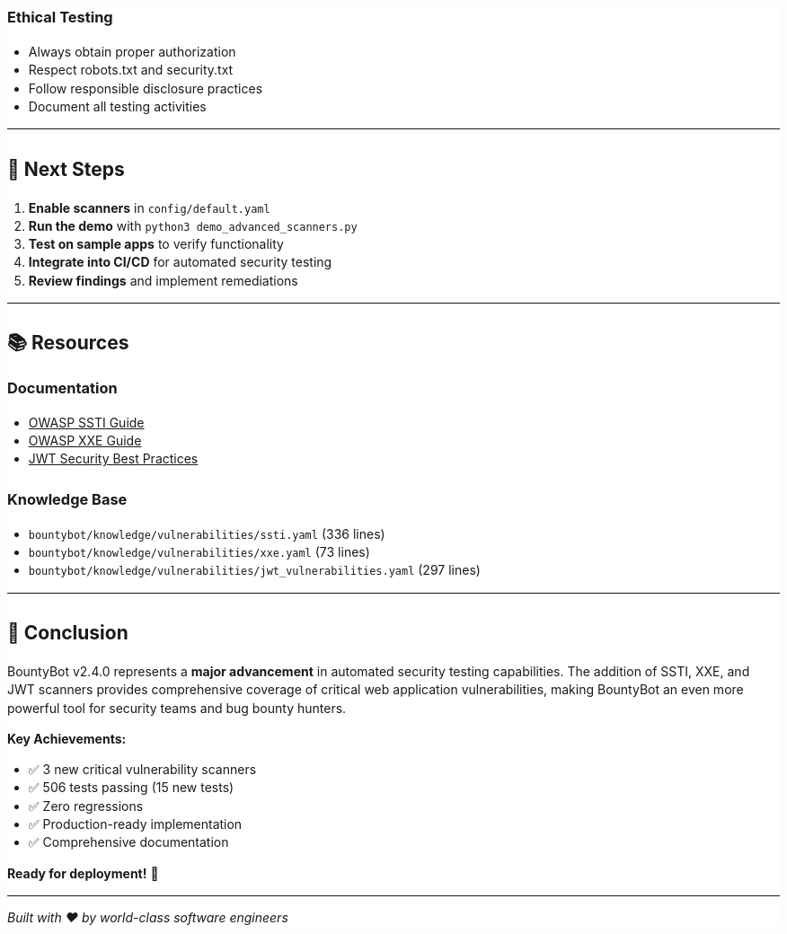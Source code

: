 ### Ethical Testing
- Always obtain proper authorization
- Respect robots.txt and security.txt
- Follow responsible disclosure practices
- Document all testing activities

---

## 🚀 Next Steps

1. **Enable scanners** in `config/default.yaml`
2. **Run the demo** with `python3 demo_advanced_scanners.py`
3. **Test on sample apps** to verify functionality
4. **Integrate into CI/CD** for automated security testing
5. **Review findings** and implement remediations

---

## 📚 Resources

### Documentation
- [OWASP SSTI Guide](https://owasp.org/www-project-web-security-testing-guide/latest/4-Web_Application_Security_Testing/07-Input_Validation_Testing/18-Testing_for_Server-side_Template_Injection)
- [OWASP XXE Guide](https://owasp.org/www-community/vulnerabilities/XML_External_Entity_(XXE)_Processing)
- [JWT Security Best Practices](https://tools.ietf.org/html/rfc8725)

### Knowledge Base
- `bountybot/knowledge/vulnerabilities/ssti.yaml` (336 lines)
- `bountybot/knowledge/vulnerabilities/xxe.yaml` (73 lines)
- `bountybot/knowledge/vulnerabilities/jwt_vulnerabilities.yaml` (297 lines)

---

## 🎉 Conclusion

BountyBot v2.4.0 represents a **major advancement** in automated security testing capabilities. The addition of SSTI, XXE, and JWT scanners provides comprehensive coverage of critical web application vulnerabilities, making BountyBot an even more powerful tool for security teams and bug bounty hunters.

**Key Achievements:**
- ✅ 3 new critical vulnerability scanners
- ✅ 506 tests passing (15 new tests)
- ✅ Zero regressions
- ✅ Production-ready implementation
- ✅ Comprehensive documentation

**Ready for deployment!** 🚀

---

*Built with ❤️ by world-class software engineers*

